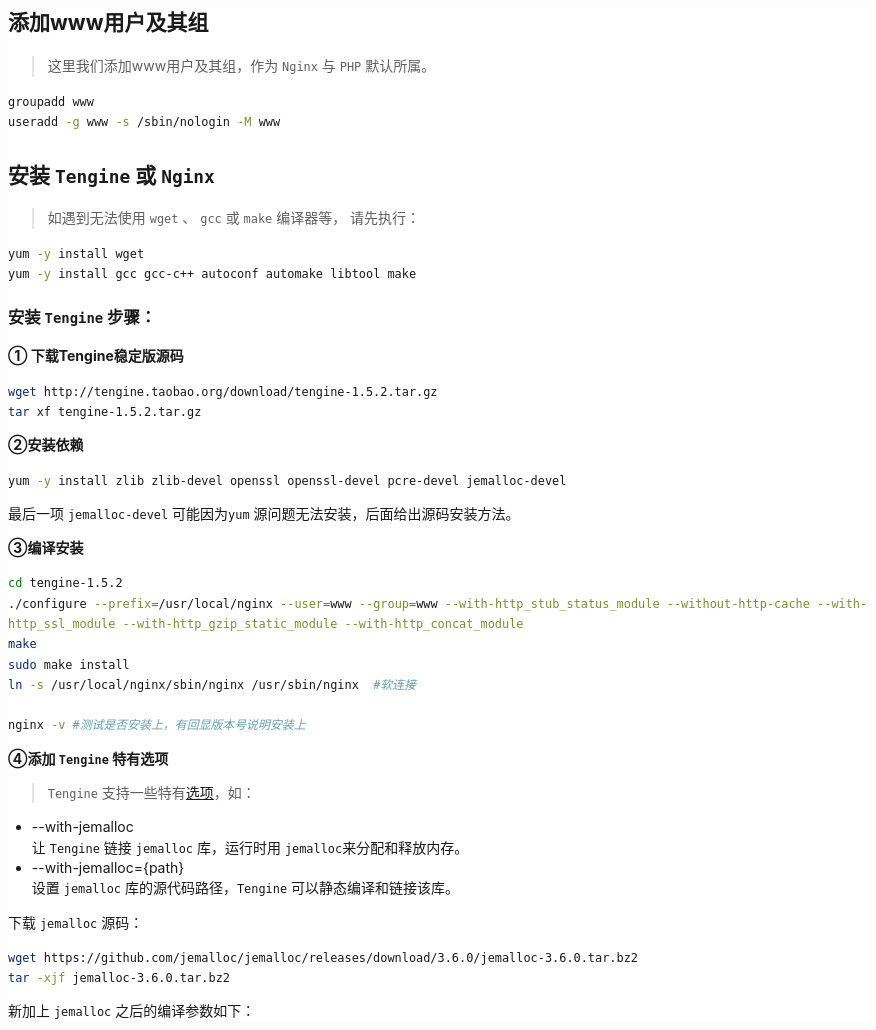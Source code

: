 ## 添加www用户及其组

>    这里我们添加www用户及其组，作为 `Nginx` 与 `PHP` 默认所属。

```bash
groupadd www
useradd -g www -s /sbin/nologin -M www
```

## 安装 `Tengine` 或 `Nginx`

>    如遇到无法使用 `wget` 、 `gcc` 或 `make` 编译器等， 请先执行：

```bash
yum -y install wget
yum -y install gcc gcc-c++ autoconf automake libtool make
```

### 安装 `Tengine` 步骤：

**① 下载Tengine稳定版源码**

```bash
wget http://tengine.taobao.org/download/tengine-1.5.2.tar.gz
tar xf tengine-1.5.2.tar.gz
```
**②安装依赖**

```bash
yum -y install zlib zlib-devel openssl openssl-devel pcre-devel jemalloc-devel
```
最后一项 `jemalloc-devel` 可能因为`yum` 源问题无法安装，后面给出源码安装方法。

**③编译安装**

```bash
cd tengine-1.5.2 
./configure --prefix=/usr/local/nginx --user=www --group=www --with-http_stub_status_module --without-http-cache --with-http_ssl_module --with-http_gzip_static_module --with-http_concat_module
make
sudo make install
ln -s /usr/local/nginx/sbin/nginx /usr/sbin/nginx  #软连接

nginx -v #测试是否安装上，有回显版本号说明安装上
```
**④添加 `Tengine` 特有选项**

>    `Tengine` 支持一些特有[选项](http://tengine.taobao.org/document_cn/install_cn.html)，如：
* --with-jemalloc  
让 `Tengine` 链接 `jemalloc` 库，运行时用 `jemalloc`来分配和释放内存。
* --with-jemalloc={path}  
设置 `jemalloc` 库的源代码路径，`Tengine` 可以静态编译和链接该库。

下载 `jemalloc` 源码：

```bash
wget https://github.com/jemalloc/jemalloc/releases/download/3.6.0/jemalloc-3.6.0.tar.bz2
tar -xjf jemalloc-3.6.0.tar.bz2
```
新加上 `jemalloc` 之后的编译参数如下：
